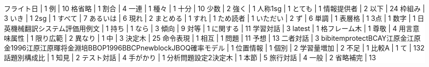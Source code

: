フライト日 | 1
例 | 10
格省略 | 1
割合 | 4
一連 | 1
種々 | 1
十分 | 10
少数 | 2
強く | 1
人称1sg | 1
とても | 1
情報提供者 | 2
以下 | 24
枠組み | 3
いき | 1
2sg | 1
すべて | 7
あるいは | 6
現れ | 2
まとめる | 1
すれ | 1
ため読者 | 1
いただい | 2
ず | 6
単調 | 1
表層格 | 1
3点 | 1
数字 | 1
日英機械翻訳システム評価用例文 | 1
持ち | 1
なら | 3
傾向 | 9
対等 | 1
に関する | 11
学習対話 | 3
latest | 1
格フレーム木 | 1
尊敬 | 4
用言意味属性 | 1
限り広範 | 2
異なり | 1
中 | 3
決定木 | 25
命令表現 | 1
相互 | 1
問題 | 11
予想 | 13
二者対話 | 3
bibitemprotectBCAY江原金江原金1996江原江原暉将金淵培BBOP1996BBCPnewblockJBOQ確率モデル | 1
位置情報 | 1
個別 | 2
学習量増加 | 2
不足 | 1
比較A | 1
て | 132
話題別構成比 | 1
知見 | 2
テスト対話 | 4
手がかり | 1
分析問題設定2決定木 | 1
本節 | 5
旅行対話 | 4
一般 | 2
省略補完 | 13